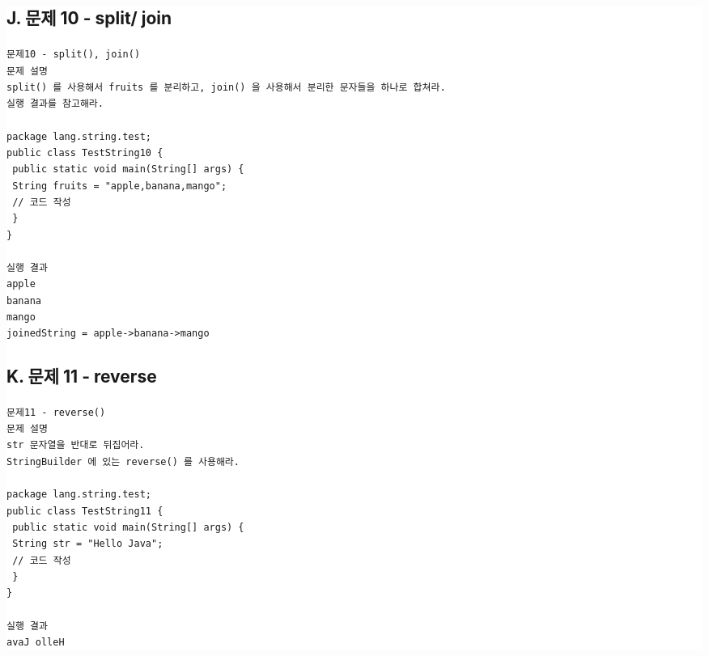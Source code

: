 ## J. 문제 10 - split/ join
```
문제10 - split(), join()
문제 설명
split() 를 사용해서 fruits 를 분리하고, join() 을 사용해서 분리한 문자들을 하나로 합쳐라.
실행 결과를 참고해라. 

package lang.string.test;
public class TestString10 {
 public static void main(String[] args) {
 String fruits = "apple,banana,mango";
 // 코드 작성
 }
}

실행 결과 
apple
banana
mango
joinedString = apple->banana->mango
```
## K. 문제 11 - reverse
```
문제11 - reverse()
문제 설명
str 문자열을 반대로 뒤집어라.
StringBuilder 에 있는 reverse() 를 사용해라.

package lang.string.test;
public class TestString11 {
 public static void main(String[] args) {
 String str = "Hello Java";
 // 코드 작성
 }
}

실행 결과 
avaJ olleH
```

